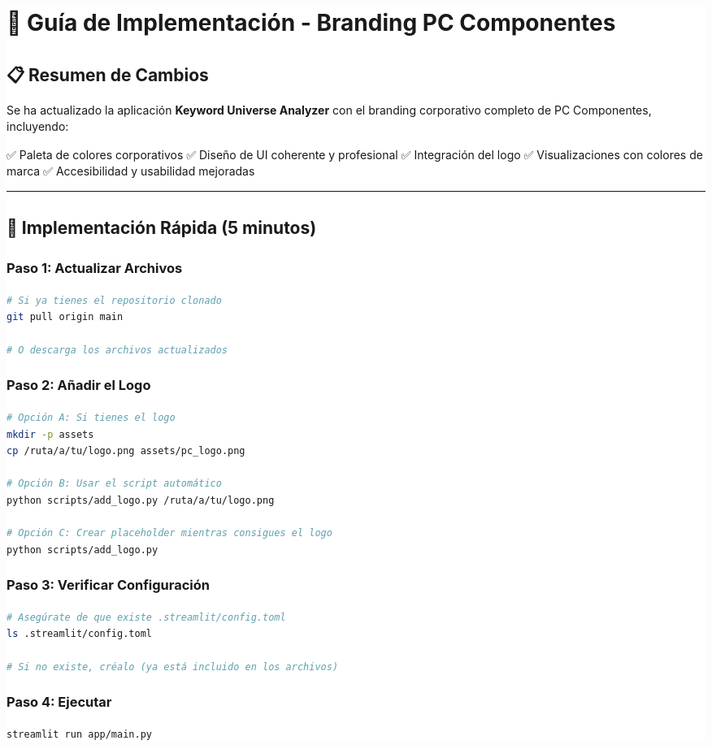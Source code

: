 # 🎨 Guía de Implementación - Branding PC Componentes

## 📋 Resumen de Cambios

Se ha actualizado la aplicación **Keyword Universe Analyzer** con el branding corporativo completo de PC Componentes, incluyendo:

✅ Paleta de colores corporativos
✅ Diseño de UI coherente y profesional
✅ Integración del logo
✅ Visualizaciones con colores de marca
✅ Accesibilidad y usabilidad mejoradas

---

## 🚀 Implementación Rápida (5 minutos)

### Paso 1: Actualizar Archivos
```bash
# Si ya tienes el repositorio clonado
git pull origin main

# O descarga los archivos actualizados
```

### Paso 2: Añadir el Logo
```bash
# Opción A: Si tienes el logo
mkdir -p assets
cp /ruta/a/tu/logo.png assets/pc_logo.png

# Opción B: Usar el script automático
python scripts/add_logo.py /ruta/a/tu/logo.png

# Opción C: Crear placeholder mientras consigues el logo
python scripts/add_logo.py
```

### Paso 3: Verificar Configuración
```bash
# Asegúrate de que existe .streamlit/config.toml
ls .streamlit/config.toml

# Si no existe, créalo (ya está incluido en los archivos)
```

### Paso 4: Ejecutar
```bash
streamlit run app/main.py
```
